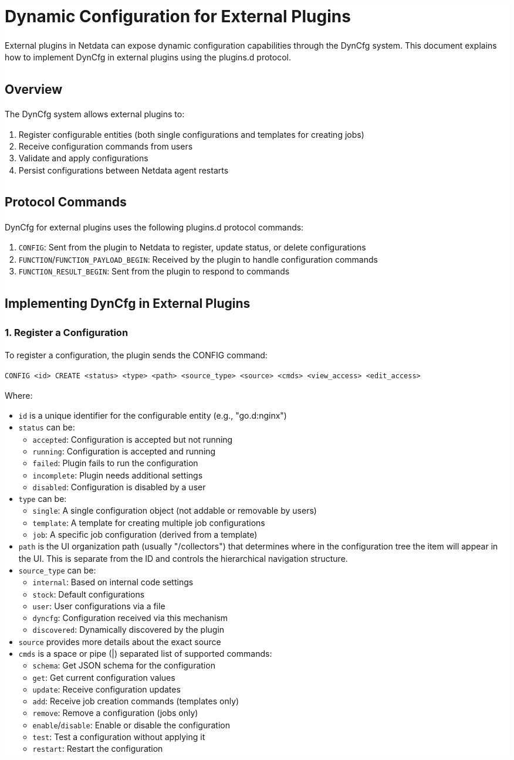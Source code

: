 # Dynamic Configuration for External Plugins

External plugins in Netdata can expose dynamic configuration capabilities through the DynCfg system. This document explains how to implement DynCfg in external plugins using the plugins.d protocol.

## Overview

The DynCfg system allows external plugins to:

1. Register configurable entities (both single configurations and templates for creating jobs)
2. Receive configuration commands from users
3. Validate and apply configurations
4. Persist configurations between Netdata agent restarts

## Protocol Commands

DynCfg for external plugins uses the following plugins.d protocol commands:

1. `CONFIG`: Sent from the plugin to Netdata to register, update status, or delete configurations
2. `FUNCTION`/`FUNCTION_PAYLOAD_BEGIN`: Received by the plugin to handle configuration commands
3. `FUNCTION_RESULT_BEGIN`: Sent from the plugin to respond to commands

## Implementing DynCfg in External Plugins

### 1. Register a Configuration

To register a configuration, the plugin sends the CONFIG command:

```
CONFIG <id> CREATE <status> <type> <path> <source_type> <source> <cmds> <view_access> <edit_access>
```

Where:

- `id` is a unique identifier for the configurable entity (e.g., "go.d:nginx")
- `status` can be:
    - `accepted`: Configuration is accepted but not running
    - `running`: Configuration is accepted and running
    - `failed`: Plugin fails to run the configuration
    - `incomplete`: Plugin needs additional settings
    - `disabled`: Configuration is disabled by a user
- `type` can be:
    - `single`: A single configuration object (not addable or removable by users)
    - `template`: A template for creating multiple job configurations
    - `job`: A specific job configuration (derived from a template)
- `path` is the UI organization path (usually "/collectors") that determines where in the configuration tree the item will appear in the UI. This is separate from the ID and controls the hierarchical navigation structure.
- `source_type` can be:
    - `internal`: Based on internal code settings
    - `stock`: Default configurations
    - `user`: User configurations via a file
    - `dyncfg`: Configuration received via this mechanism
    - `discovered`: Dynamically discovered by the plugin
- `source` provides more details about the exact source
- `cmds` is a space or pipe (|) separated list of supported commands:
    - `schema`: Get JSON schema for the configuration
    - `get`: Get current configuration values
    - `update`: Receive configuration updates
    - `add`: Receive job creation commands (templates only)
    - `remove`: Remove a configuration (jobs only)
    - `enable`/`disable`: Enable or disable the configuration
    - `test`: Test a configuration without applying it
    - `restart`: Restart the configuration